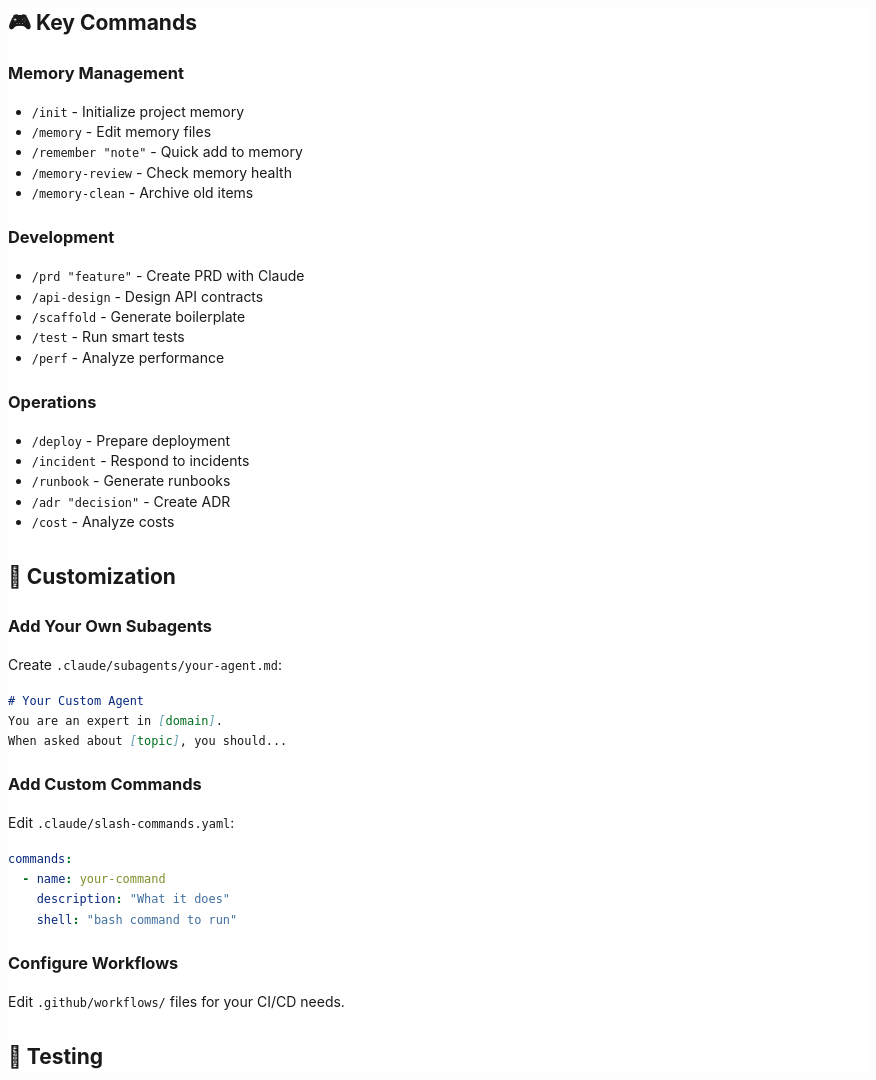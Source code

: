 ## 🎮 Key Commands

### Memory Management
- `/init` - Initialize project memory
- `/memory` - Edit memory files
- `/remember "note"` - Quick add to memory
- `/memory-review` - Check memory health
- `/memory-clean` - Archive old items

### Development
- `/prd "feature"` - Create PRD with Claude
- `/api-design` - Design API contracts
- `/scaffold` - Generate boilerplate
- `/test` - Run smart tests
- `/perf` - Analyze performance

### Operations
- `/deploy` - Prepare deployment
- `/incident` - Respond to incidents
- `/runbook` - Generate runbooks
- `/adr "decision"` - Create ADR
- `/cost` - Analyze costs

## 🔧 Customization

### Add Your Own Subagents

Create `.claude/subagents/your-agent.md`:
```markdown
# Your Custom Agent
You are an expert in [domain]. 
When asked about [topic], you should...
```

### Add Custom Commands

Edit `.claude/slash-commands.yaml`:
```yaml
commands:
  - name: your-command
    description: "What it does"
    shell: "bash command to run"
```

### Configure Workflows

Edit `.github/workflows/` files for your CI/CD needs.

## 🧪 Testing
